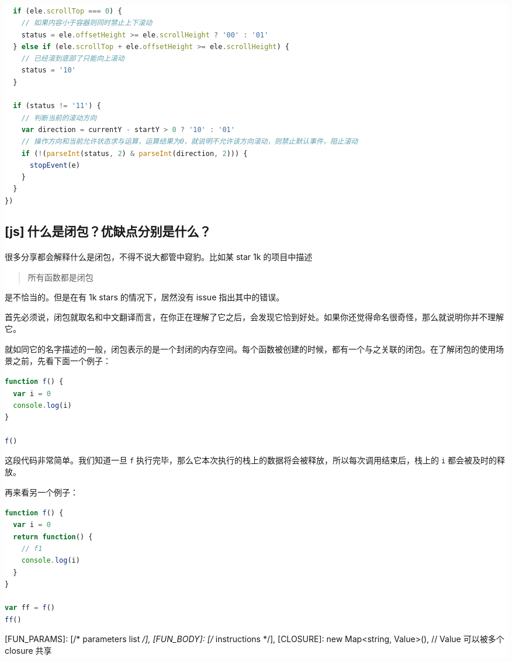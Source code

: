 ```js
  if (ele.scrollTop === 0) {
    // 如果内容小于容器则同时禁止上下滚动
    status = ele.offsetHeight >= ele.scrollHeight ? '00' : '01'
  } else if (ele.scrollTop + ele.offsetHeight >= ele.scrollHeight) {
    // 已经滚到底部了只能向上滚动
    status = '10'
  }

  if (status != '11') {
    // 判断当前的滚动方向
    var direction = currentY - startY > 0 ? '10' : '01'
    // 操作方向和当前允许状态求与运算，运算结果为0，就说明不允许该方向滚动，则禁止默认事件，阻止滚动
    if (!(parseInt(status, 2) & parseInt(direction, 2))) {
      stopEvent(e)
    }
  }
})
```

## [js] 什么是闭包？优缺点分别是什么？

很多分享都会解释什么是闭包，不得不说大都管中窥豹。比如某 star 1k 的项目中描述

> 所有函数都是闭包

是不恰当的。但是在有 1k stars 的情况下，居然没有 issue 指出其中的错误。

首先必须说，闭包就取名和中文翻译而言，在你正在理解了它之后，会发现它恰到好处。如果你还觉得命名很奇怪，那么就说明你并不理解它。

就如同它的名字描述的一般，闭包表示的是一个封闭的内存空间。每个函数被创建的时候，都有一个与之关联的闭包。在了解闭包的使用场景之前，先看下面一个例子：

```js
function f() {
  var i = 0
  console.log(i)
}

f()
```

这段代码非常简单。我们知道一旦 `f` 执行完毕，那么它本次执行的栈上的数据将会被释放，所以每次调用结束后，栈上的 `i` 都会被及时的释放。

再来看另一个例子：

```js
function f() {
  var i = 0
  return function() {
    // f1
    console.log(i)
  }
}

var ff = f()
ff()
```


  [FUN_PARAMS]: [/* parameters list */],
  [FUN_BODY]: [/* instructions */],
  [CLOSURE]: new Map<string, Value>(), // Value 可以被多个 closure 共享